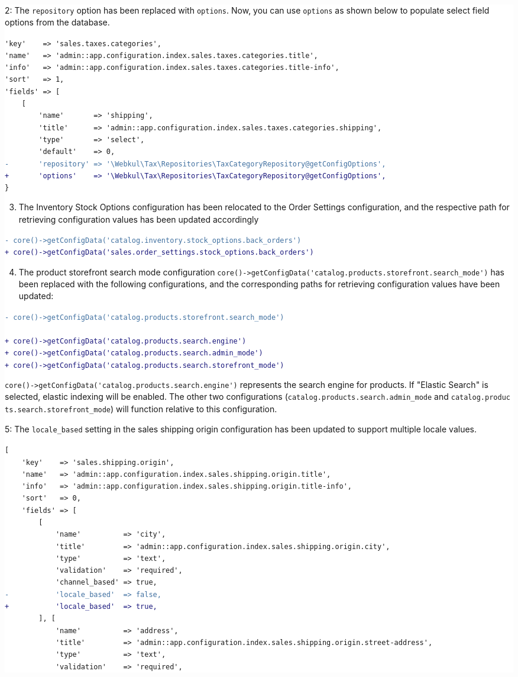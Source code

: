 2: The `repository` option has been replaced with `options`. Now, you can use `options` as shown below to populate select field options from the database.

```diff
'key'    => 'sales.taxes.categories',
'name'   => 'admin::app.configuration.index.sales.taxes.categories.title',
'info'   => 'admin::app.configuration.index.sales.taxes.categories.title-info',
'sort'   => 1,
'fields' => [
    [
        'name'       => 'shipping',
        'title'      => 'admin::app.configuration.index.sales.taxes.categories.shipping',
        'type'       => 'select',
        'default'    => 0,
-       'repository' => '\Webkul\Tax\Repositories\TaxCategoryRepository@getConfigOptions',
+       'options'    => '\Webkul\Tax\Repositories\TaxCategoryRepository@getConfigOptions',
}
```

3. The Inventory Stock Options configuration has been relocated to the Order Settings configuration, and the respective path for retrieving configuration values has been updated accordingly

```diff
- core()->getConfigData('catalog.inventory.stock_options.back_orders')
+ core()->getConfigData('sales.order_settings.stock_options.back_orders')
```

4. The product storefront search mode configuration `core()->getConfigData('catalog.products.storefront.search_mode')` has been replaced with the following configurations, and the corresponding paths for retrieving configuration values have been updated:


```diff
- core()->getConfigData('catalog.products.storefront.search_mode')

+ core()->getConfigData('catalog.products.search.engine')
+ core()->getConfigData('catalog.products.search.admin_mode')
+ core()->getConfigData('catalog.products.search.storefront_mode')
```

`core()->getConfigData('catalog.products.search.engine')` represents the search engine for products. If "Elastic Search" is selected, elastic indexing will be enabled. The other two configurations (`catalog.products.search.admin_mode` and `catalog.products.search.storefront_mode`) will function relative to this configuration.

5: The `locale_based` setting in the sales shipping origin configuration has been updated to support multiple locale values.

```diff
[
    'key'    => 'sales.shipping.origin',
    'name'   => 'admin::app.configuration.index.sales.shipping.origin.title',
    'info'   => 'admin::app.configuration.index.sales.shipping.origin.title-info',
    'sort'   => 0,
    'fields' => [
        [
            'name'          => 'city',
            'title'         => 'admin::app.configuration.index.sales.shipping.origin.city',
            'type'          => 'text',
            'validation'    => 'required',
            'channel_based' => true,
-           'locale_based'  => false,
+           'locale_based'  => true,
        ], [
            'name'          => 'address',
            'title'         => 'admin::app.configuration.index.sales.shipping.origin.street-address',
            'type'          => 'text',
            'validation'    => 'required',
```